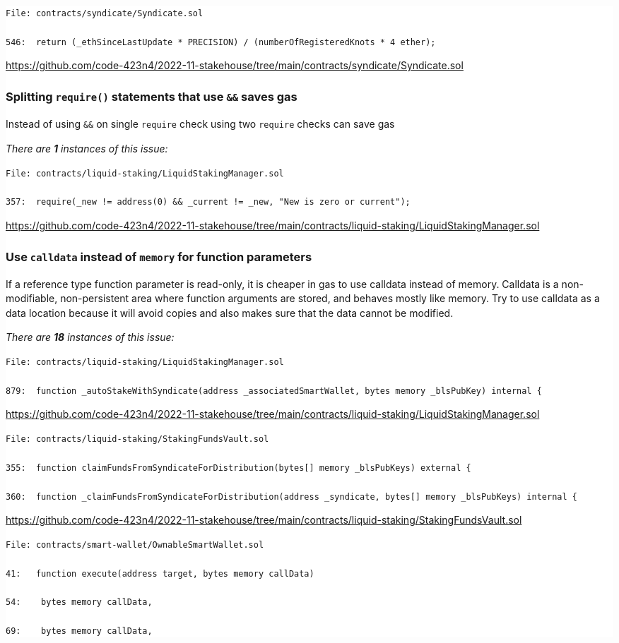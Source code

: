 ```solidity
File: contracts/syndicate/Syndicate.sol

546:  return (_ethSinceLastUpdate * PRECISION) / (numberOfRegisteredKnots * 4 ether);
```

https://github.com/code-423n4/2022-11-stakehouse/tree/main/contracts/syndicate/Syndicate.sol

### Splitting `require()` statements that use `&&` saves gas

Instead of using `&&` on single `require` check using two `require` checks can save gas

_There are **1** instances of this issue:_

```solidity
File: contracts/liquid-staking/LiquidStakingManager.sol

357:  require(_new != address(0) && _current != _new, "New is zero or current");
```

https://github.com/code-423n4/2022-11-stakehouse/tree/main/contracts/liquid-staking/LiquidStakingManager.sol

### Use `calldata` instead of `memory` for function parameters

If a reference type function parameter is read-only, it is cheaper in gas to use calldata instead of memory. Calldata is a non-modifiable, non-persistent area where function arguments are stored, and behaves mostly like memory. Try to use calldata as a data location because it will avoid copies and also makes sure that the data cannot be modified.

_There are **18** instances of this issue:_

```solidity
File: contracts/liquid-staking/LiquidStakingManager.sol

879:  function _autoStakeWithSyndicate(address _associatedSmartWallet, bytes memory _blsPubKey) internal {
```

https://github.com/code-423n4/2022-11-stakehouse/tree/main/contracts/liquid-staking/LiquidStakingManager.sol

```solidity
File: contracts/liquid-staking/StakingFundsVault.sol

355:  function claimFundsFromSyndicateForDistribution(bytes[] memory _blsPubKeys) external {

360:  function _claimFundsFromSyndicateForDistribution(address _syndicate, bytes[] memory _blsPubKeys) internal {
```

https://github.com/code-423n4/2022-11-stakehouse/tree/main/contracts/liquid-staking/StakingFundsVault.sol

```solidity
File: contracts/smart-wallet/OwnableSmartWallet.sol

41:   function execute(address target, bytes memory callData)

54:    bytes memory callData,

69:    bytes memory callData,
```
